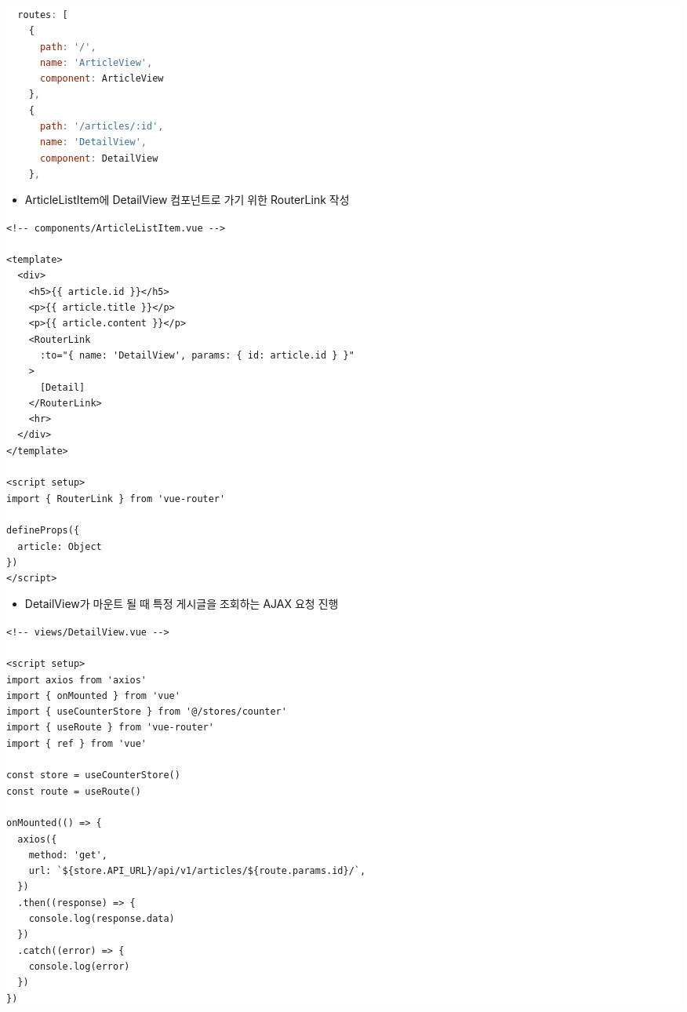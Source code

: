 ```js
  routes: [
    {
      path: '/',
      name: 'ArticleView',
      component: ArticleView
    },
    {
      path: '/articles/:id',
      name: 'DetailView',
      component: DetailView
    },
```
- ArticleListItem에 DetailView 컴포넌트로 가기 위한 RouterLink 작성
```vue
<!-- components/ArticleListItem.vue -->

<template>
  <div>
    <h5>{{ article.id }}</h5>
    <p>{{ article.title }}</p>
    <p>{{ article.content }}</p>
    <RouterLink
      :to="{ name: 'DetailView', params: { id: article.id } }"
    >
      [Detail]
    </RouterLink>
    <hr>
  </div>
</template>

<script setup>
import { RouterLink } from 'vue-router'

defineProps({
  article: Object
})
</script>
```
- DetailView가 마운트 될 때 특정 게시글을 조회하는 AJAX 요청 진행
```vue
<!-- views/DetailView.vue -->

<script setup>
import axios from 'axios'
import { onMounted } from 'vue'
import { useCounterStore } from '@/stores/counter'
import { useRoute } from 'vue-router'
import { ref } from 'vue'

const store = useCounterStore()
const route = useRoute()

onMounted(() => {
  axios({
    method: 'get',
    url: `${store.API_URL}/api/v1/articles/${route.params.id}/`,
  })
  .then((response) => {
    console.log(response.data)
  })
  .catch((error) => {
    console.log(error)
  })
})
```